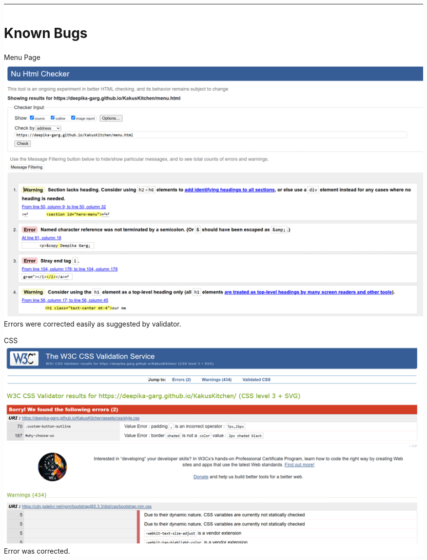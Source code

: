 - - -

# Known Bugs

Menu Page 
![Menu Html Bug Image](readme-images/testing/w3cTesting/menu-html-error.png)
Errors were corrected easily as suggested by validator.


CSS
![CSS Bug Image](readme-images/testing/w3cTesting/CSSError.png)
Error was corrected.
